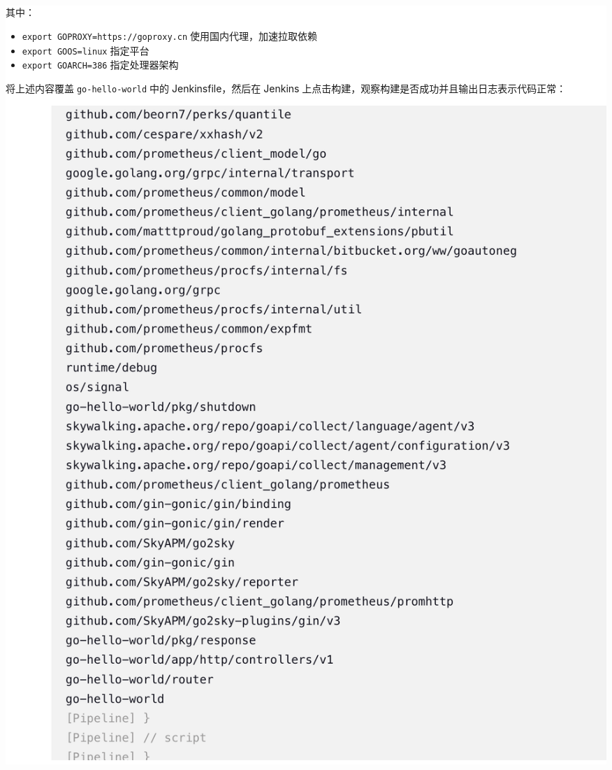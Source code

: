 
其中：

- `export GOPROXY=https://goproxy.cn` 使用国内代理，加速拉取依赖
- `export GOOS=linux` 指定平台
- `export GOARCH=386` 指定处理器架构

将上述内容覆盖 `go-hello-world` 中的 Jenkinsfile，然后在 Jenkins 上点击构建，观察构建是否成功并且输出日志表示代码正常：

![image-20240125175523253](./9-基于Jenkins实现应用自动发布.assets/image-20240125175523253.png)
